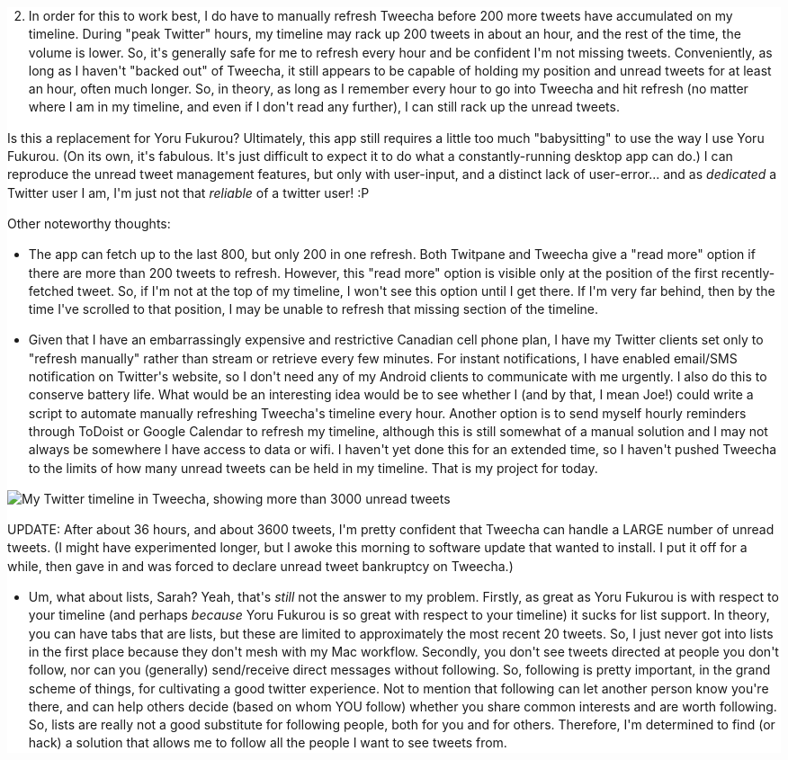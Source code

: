 2. In order for this to work best, I do have to manually refresh Tweecha before 200 more tweets have accumulated on my timeline. During "peak Twitter" hours, my timeline may rack up 200 tweets in about an hour, and the rest of the time, the volume is lower. So, it's generally safe for me to refresh every hour and be confident I'm not missing tweets. Conveniently, as long as I haven't "backed out" of Tweecha, it still appears to be capable of holding my position and unread tweets for at least an hour, often much longer. So, in theory, as long as I remember every hour to go into Tweecha and hit refresh (no matter where I am in my timeline, and even if I don't read any further), I can still rack up the unread tweets.


Is this a replacement for Yoru Fukurou? Ultimately, this app still requires a little too much "babysitting" to use the way I use Yoru Fukurou. (On its own, it's fabulous. It's just difficult to expect it to do what a constantly-running desktop app can do.) I can reproduce the unread tweet management features, but only with user-input, and a distinct lack of user-error... and as *dedicated* a Twitter user I am, I'm just not that *reliable* of a twitter user!  :P

Other noteworthy thoughts: 

* The app can fetch up to the last 800, but only 200 in one refresh. Both Twitpane and Tweecha give a "read more" option if there are more than 200 tweets to refresh. However, this "read more" option is visible only at the position of the first recently-fetched tweet. So, if I'm not at the top of my timeline, I won't see this option until I get there. If I'm very far behind, then by the time I've scrolled to that position, I may be unable to refresh that missing section of the timeline.

* Given that I have an embarrassingly expensive and restrictive Canadian cell phone plan, I have my Twitter clients set only to "refresh manually" rather than stream or retrieve every few minutes. For instant notifications, I have enabled email/SMS notification on Twitter's website, so I don't need any of my Android clients to communicate with me urgently. I also do this to conserve battery life. What would be an interesting idea would be to see whether I (and by that, I mean Joe!) could write a script to automate manually refreshing Tweecha's timeline every hour. Another option is to send myself hourly reminders through ToDoist or Google Calendar to refresh my timeline, although this is still somewhat of a manual solution and I may not always be somewhere I have access to data or wifi. I haven't yet done this for an extended time, so I haven't pushed Tweecha to the limits of how many unread tweets can be held in my timeline. That is my project for today.

![My Twitter timeline in Tweecha, showing more than 3000 unread tweets](https://lh3.googleusercontent.com/pw/AM-JKLWcIBda_fqQq9E-KwNH25oDaueempx6fq789y4otSdHaD9R3g5KklLNH-1fwhkJQXCzfUr9wmV0BA5XmJI4w1vkiDlNgNAF2i8bUahQqL7avQP0UUdf2lRvXjYuhNTBOaGmyHqfQu-OM1xB6HS76w6GmQ=w250-h1413-no?authuser=0.jpg)

UPDATE: After about 36 hours, and about 3600 tweets, I'm pretty confident that Tweecha can handle a LARGE number of unread tweets. (I might have experimented longer, but I awoke this morning to software update that wanted to install. I put it off for a while, then gave in and was forced to declare unread tweet bankruptcy on Tweecha.)

* Um, what about lists, Sarah? Yeah, that's *still* not the answer to my problem. Firstly, as great as Yoru Fukurou is with respect to your timeline (and perhaps *because* Yoru Fukurou is so great with respect to your timeline) it sucks for list support. In theory, you can have tabs that are lists, but these are limited to approximately the most recent 20 tweets. So, I just never got into lists in the first place because they don't mesh with my Mac workflow. Secondly, you don't see tweets directed at people you don't follow, nor can you (generally) send/receive direct messages without following. So, following is pretty important, in the grand scheme of things, for cultivating a good twitter experience. Not to mention that following can let another person know you're there, and can help others decide (based on whom YOU follow) whether you share common interests and are worth following. So, lists are really not a good substitute for following people, both for you and for others. Therefore, I'm determined to find (or hack) a solution that allows me to follow all the people I want to see tweets from.
